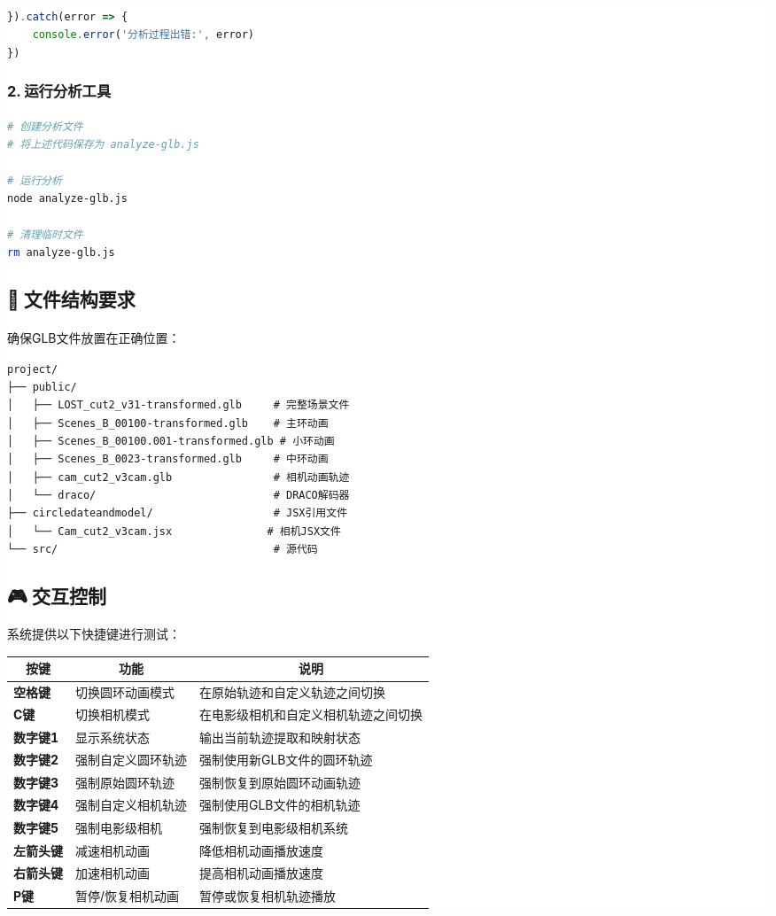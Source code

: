 ```javascript
}).catch(error => {
    console.error('分析过程出错:', error)
})
```

### 2. 运行分析工具

```bash
# 创建分析文件
# 将上述代码保存为 analyze-glb.js

# 运行分析
node analyze-glb.js

# 清理临时文件
rm analyze-glb.js
```

## 📁 文件结构要求

确保GLB文件放置在正确位置：

```
project/
├── public/
│   ├── LOST_cut2_v31-transformed.glb     # 完整场景文件
│   ├── Scenes_B_00100-transformed.glb    # 主环动画
│   ├── Scenes_B_00100.001-transformed.glb # 小环动画
│   ├── Scenes_B_0023-transformed.glb     # 中环动画
│   ├── cam_cut2_v3cam.glb                # 相机动画轨迹
│   └── draco/                            # DRACO解码器
├── circledateandmodel/                   # JSX引用文件
│   └── Cam_cut2_v3cam.jsx               # 相机JSX文件
└── src/                                  # 源代码
```

## 🎮 交互控制

系统提供以下快捷键进行测试：

| 按键 | 功能 | 说明 |
|------|------|------|
| **空格键** | 切换圆环动画模式 | 在原始轨迹和自定义轨迹之间切换 |
| **C键** | 切换相机模式 | 在电影级相机和自定义相机轨迹之间切换 |
| **数字键1** | 显示系统状态 | 输出当前轨迹提取和映射状态 |
| **数字键2** | 强制自定义圆环轨迹 | 强制使用新GLB文件的圆环轨迹 |
| **数字键3** | 强制原始圆环轨迹 | 强制恢复到原始圆环动画轨迹 |
| **数字键4** | 强制自定义相机轨迹 | 强制使用GLB文件的相机轨迹 |
| **数字键5** | 强制电影级相机 | 强制恢复到电影级相机系统 |
| **左箭头键** | 减速相机动画 | 降低相机动画播放速度 |
| **右箭头键** | 加速相机动画 | 提高相机动画播放速度 |
| **P键** | 暂停/恢复相机动画 | 暂停或恢复相机轨迹播放 |
